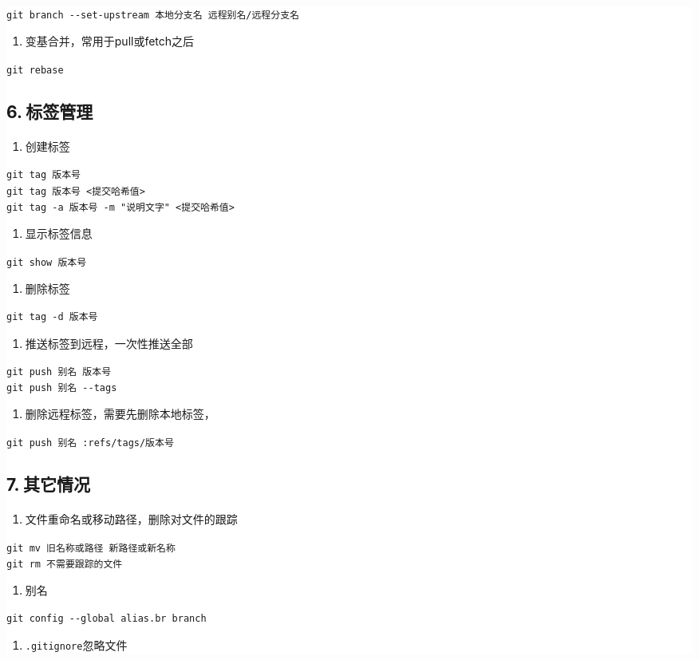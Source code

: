```
git branch --set-upstream 本地分支名 远程别名/远程分支名
```

1. 变基合并，常用于pull或fetch之后

```
git rebase
```

## 6. 标签管理

1. 创建标签

```
git tag 版本号
git tag 版本号 <提交哈希值>
git tag -a 版本号 -m "说明文字" <提交哈希值>
```

1. 显示标签信息

```
git show 版本号
```

1. 删除标签

```
git tag -d 版本号
```

1. 推送标签到远程，一次性推送全部

```
git push 别名 版本号
git push 别名 --tags
```

1. 删除远程标签，需要先删除本地标签，

```
git push 别名 :refs/tags/版本号
```

## 7. 其它情况

1. 文件重命名或移动路径，删除对文件的跟踪

```
git mv 旧名称或路径 新路径或新名称
git rm 不需要跟踪的文件
```

1. 别名

```
git config --global alias.br branch
```

1. `.gitignore`忽略文件
